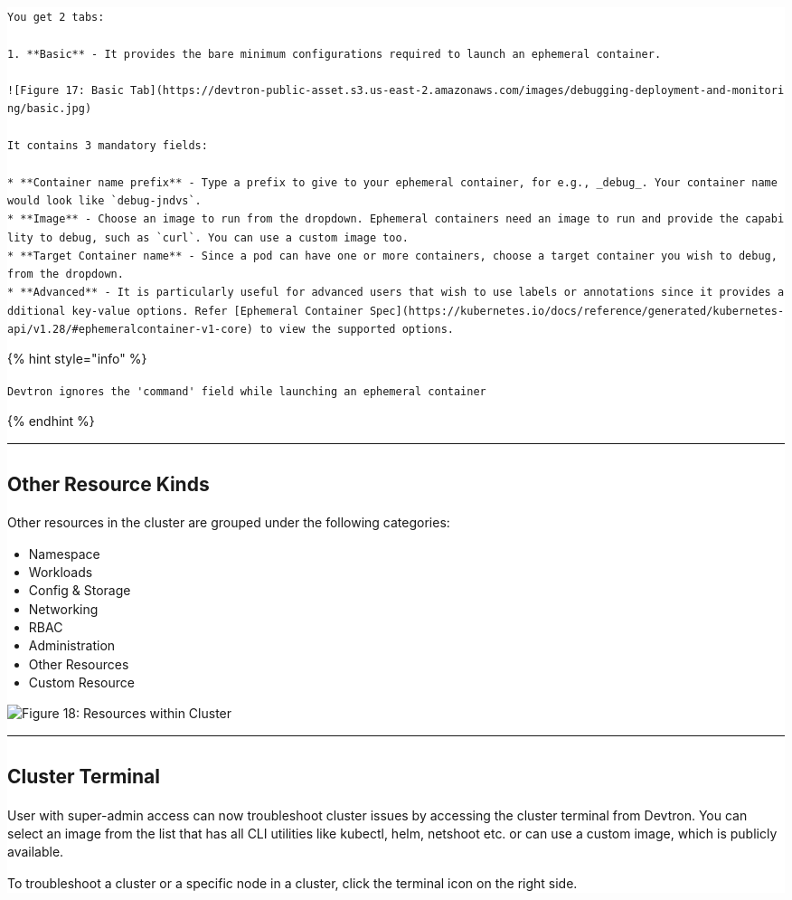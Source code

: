     You get 2 tabs:

    1. **Basic** - It provides the bare minimum configurations required to launch an ephemeral container.

    ![Figure 17: Basic Tab](https://devtron-public-asset.s3.us-east-2.amazonaws.com/images/debugging-deployment-and-monitoring/basic.jpg)

    It contains 3 mandatory fields:

    * **Container name prefix** - Type a prefix to give to your ephemeral container, for e.g., _debug_. Your container name would look like `debug-jndvs`.
    * **Image** - Choose an image to run from the dropdown. Ephemeral containers need an image to run and provide the capability to debug, such as `curl`. You can use a custom image too.
    * **Target Container name** - Since a pod can have one or more containers, choose a target container you wish to debug, from the dropdown.
    * **Advanced** - It is particularly useful for advanced users that wish to use labels or annotations since it provides additional key-value options. Refer [Ephemeral Container Spec](https://kubernetes.io/docs/reference/generated/kubernetes-api/v1.28/#ephemeralcontainer-v1-core) to view the supported options.

{% hint style="info" %}
```
Devtron ignores the 'command' field while launching an ephemeral container
```
{% endhint %}

***

## Other Resource Kinds

Other resources in the cluster are grouped under the following categories:

* Namespace
* Workloads
* Config & Storage
* Networking
* RBAC
* Administration
* Other Resources
* Custom Resource

![Figure 18: Resources within Cluster](https://devtron-public-asset.s3.us-east-2.amazonaws.com/images/kubernetes-resource-browser/resource-list.jpg)

***

## Cluster Terminal

User with super-admin access can now troubleshoot cluster issues by accessing the cluster terminal from Devtron. You can select an image from the list that has all CLI utilities like kubectl, helm, netshoot etc. or can use a custom image, which is publicly available.

To troubleshoot a cluster or a specific node in a cluster, click the terminal icon on the right side.
